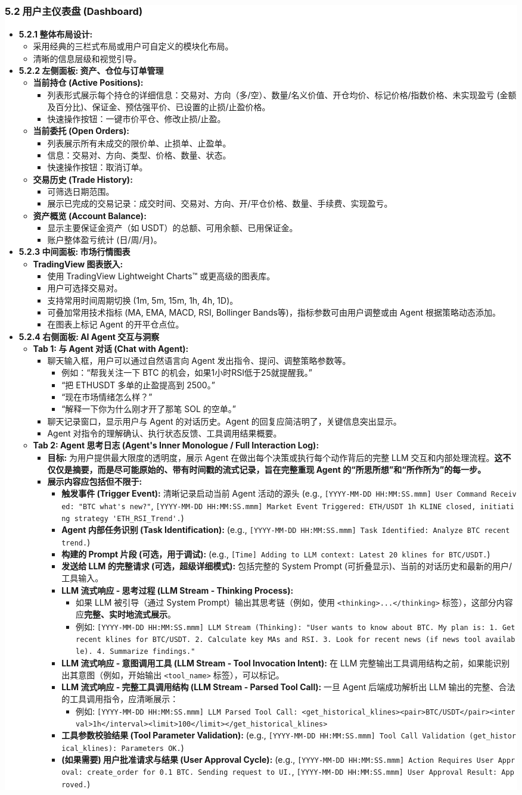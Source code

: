 ### 5.2 用户主仪表盘 (Dashboard)
*   **5.2.1 整体布局设计:**
    *   采用经典的三栏式布局或用户可自定义的模块化布局。
    *   清晰的信息层级和视觉引导。
*   **5.2.2 左侧面板: 资产、仓位与订单管理**
    *   **当前持仓 (Active Positions):**
        *   列表形式展示每个持仓的详细信息：交易对、方向（多/空）、数量/名义价值、开仓均价、标记价格/指数价格、未实现盈亏 (金额及百分比)、保证金、预估强平价、已设置的止损/止盈价格。
        *   快速操作按钮：一键市价平仓、修改止损/止盈。
    *   **当前委托 (Open Orders):**
        *   列表展示所有未成交的限价单、止损单、止盈单。
        *   信息：交易对、方向、类型、价格、数量、状态。
        *   快速操作按钮：取消订单。
    *   **交易历史 (Trade History):**
        *   可筛选日期范围。
        *   展示已完成的交易记录：成交时间、交易对、方向、开/平仓价格、数量、手续费、实现盈亏。
    *   **资产概览 (Account Balance):**
        *   显示主要保证金资产（如 USDT）的总额、可用余额、已用保证金。
        *   账户整体盈亏统计 (日/周/月)。
*   **5.2.3 中间面板: 市场行情图表**
    *   **TradingView 图表嵌入:**
        *   使用 TradingView Lightweight Charts™ 或更高级的图表库。
        *   用户可选择交易对。
        *   支持常用时间周期切换 (1m, 5m, 15m, 1h, 4h, 1D)。
        *   可叠加常用技术指标 (MA, EMA, MACD, RSI, Bollinger Bands等)，指标参数可由用户调整或由 Agent 根据策略动态添加。
        *   在图表上标记 Agent 的开平仓点位。
*   **5.2.4 右侧面板: AI Agent 交互与洞察**
    *   **Tab 1: 与 Agent 对话 (Chat with Agent):**
        *   聊天输入框，用户可以通过自然语言向 Agent 发出指令、提问、调整策略参数等。
            *   例如：“帮我关注一下 BTC 的机会，如果1小时RSI低于25就提醒我。”
            *   “把 ETHUSDT 多单的止盈提高到 2500。”
            *   “现在市场情绪怎么样？”
            *   “解释一下你为什么刚才开了那笔 SOL 的空单。”
        *   聊天记录窗口，显示用户与 Agent 的对话历史。Agent 的回复应简洁明了，关键信息突出显示。
        *   Agent 对指令的理解确认、执行状态反馈、工具调用结果概要。
    *   **Tab 2: Agent 思考日志 (Agent's Inner Monologue / Full Interaction Log):**
        *   **目标:** 为用户提供最大限度的透明度，展示 Agent 在做出每个决策或执行每个动作背后的完整 LLM 交互和内部处理流程。**这不仅仅是摘要，而是尽可能原始的、带有时间戳的流式记录，旨在完整重现 Agent 的“所思所想”和“所作所为”的每一步。**
        *   **展示内容应包括但不限于:**
            *   **触发事件 (Trigger Event):** 清晰记录启动当前 Agent 活动的源头 (e.g., `[YYYY-MM-DD HH:MM:SS.mmm] User Command Received: "BTC what's new?"`, `[YYYY-MM-DD HH:MM:SS.mmm] Market Event Triggered: ETH/USDT 1h KLINE closed, initiating strategy 'ETH_RSI_Trend'.`)
            *   **Agent 内部任务识别 (Task Identification):** (e.g., `[YYYY-MM-DD HH:MM:SS.mmm] Task Identified: Analyze BTC recent trend.`)
            *   **构建的 Prompt 片段 (可选，用于调试):** (e.g., `[Time] Adding to LLM context: Latest 20 klines for BTC/USDT.`)
            *   **发送给 LLM 的完整请求 (可选，超级详细模式):** 包括完整的 System Prompt (可折叠显示)、当前的对话历史和最新的用户/工具输入。
            *   **LLM 流式响应 - 思考过程 (LLM Stream - Thinking Process):**
                *   如果 LLM 被引导（通过 System Prompt）输出其思考链（例如，使用 `<thinking>...</thinking>` 标签），这部分内容应**完整、实时地流式展示**。
                *   例如: `[YYYY-MM-DD HH:MM:SS.mmm] LLM Stream (Thinking): "User wants to know about BTC. My plan is: 1. Get recent klines for BTC/USDT. 2. Calculate key MAs and RSI. 3. Look for recent news (if news tool available). 4. Summarize findings."`
            *   **LLM 流式响应 - 意图调用工具 (LLM Stream - Tool Invocation Intent):** 在 LLM 完整输出工具调用结构之前，如果能识别出其意图（例如，开始输出 `<tool_name>` 标签），可以标记。
            *   **LLM 流式响应 - 完整工具调用结构 (LLM Stream - Parsed Tool Call):** 一旦 Agent 后端成功解析出 LLM 输出的完整、合法的工具调用指令，应清晰展示：
                *   例如: `[YYYY-MM-DD HH:MM:SS.mmm] LLM Parsed Tool Call: <get_historical_klines><pair>BTC/USDT</pair><interval>1h</interval><limit>100</limit></get_historical_klines>`
            *   **工具参数校验结果 (Tool Parameter Validation):** (e.g., `[YYYY-MM-DD HH:MM:SS.mmm] Tool Call Validation (get_historical_klines): Parameters OK.`)
            *   **(如果需要) 用户批准请求与结果 (User Approval Cycle):** (e.g., `[YYYY-MM-DD HH:MM:SS.mmm] Action Requires User Approval: create_order for 0.1 BTC. Sending request to UI.`, `[YYYY-MM-DD HH:MM:SS.mmm] User Approval Result: Approved.`)